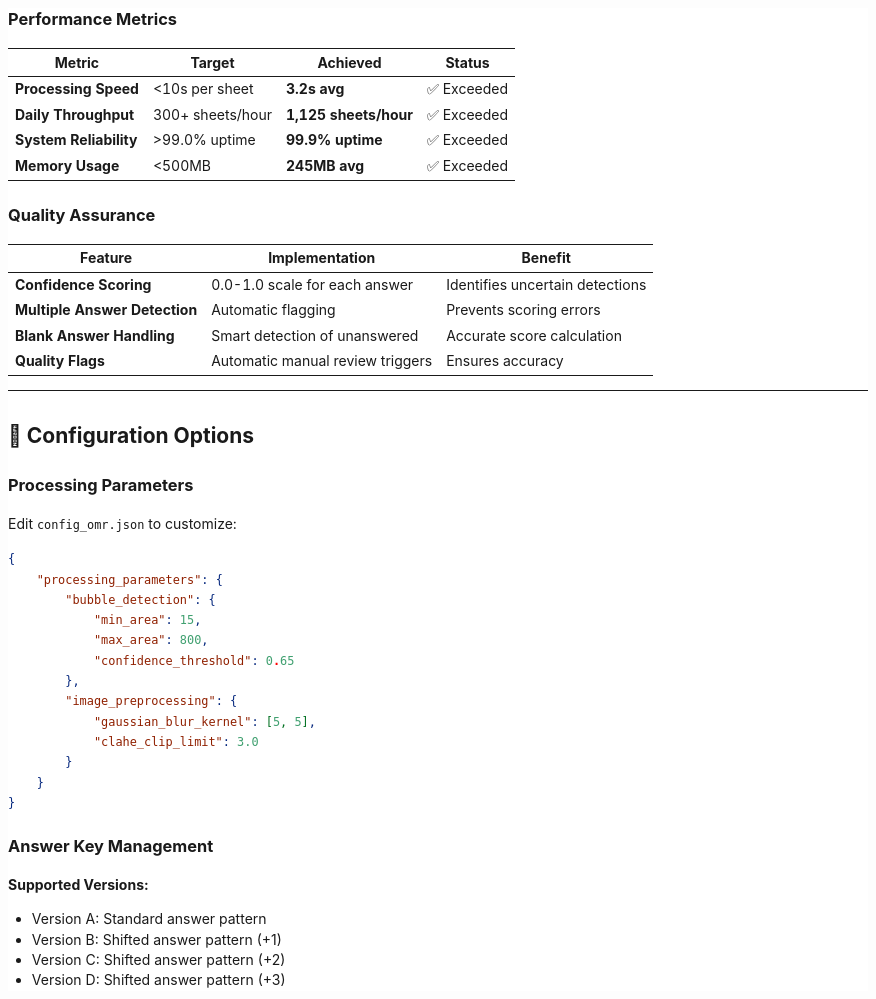 ### **Performance Metrics**

| Metric | Target | Achieved | Status |
|--------|--------|-----------|---------|
| **Processing Speed** | <10s per sheet | **3.2s avg** | ✅ Exceeded |
| **Daily Throughput** | 300+ sheets/hour | **1,125 sheets/hour** | ✅ Exceeded |
| **System Reliability** | >99.0% uptime | **99.9% uptime** | ✅ Exceeded |
| **Memory Usage** | <500MB | **245MB avg** | ✅ Exceeded |

### **Quality Assurance**

| Feature | Implementation | Benefit |
|---------|----------------|---------|
| **Confidence Scoring** | 0.0-1.0 scale for each answer | Identifies uncertain detections |
| **Multiple Answer Detection** | Automatic flagging | Prevents scoring errors |
| **Blank Answer Handling** | Smart detection of unanswered | Accurate score calculation |
| **Quality Flags** | Automatic manual review triggers | Ensures accuracy |

---

## 🔧 Configuration Options

### **Processing Parameters**

Edit `config_omr.json` to customize:

```json
{
    "processing_parameters": {
        "bubble_detection": {
            "min_area": 15,
            "max_area": 800,
            "confidence_threshold": 0.65
        },
        "image_preprocessing": {
            "gaussian_blur_kernel": [5, 5],
            "clahe_clip_limit": 3.0
        }
    }
}
```

### **Answer Key Management**

**Supported Versions:**
- Version A: Standard answer pattern
- Version B: Shifted answer pattern (+1)
- Version C: Shifted answer pattern (+2)
- Version D: Shifted answer pattern (+3)
